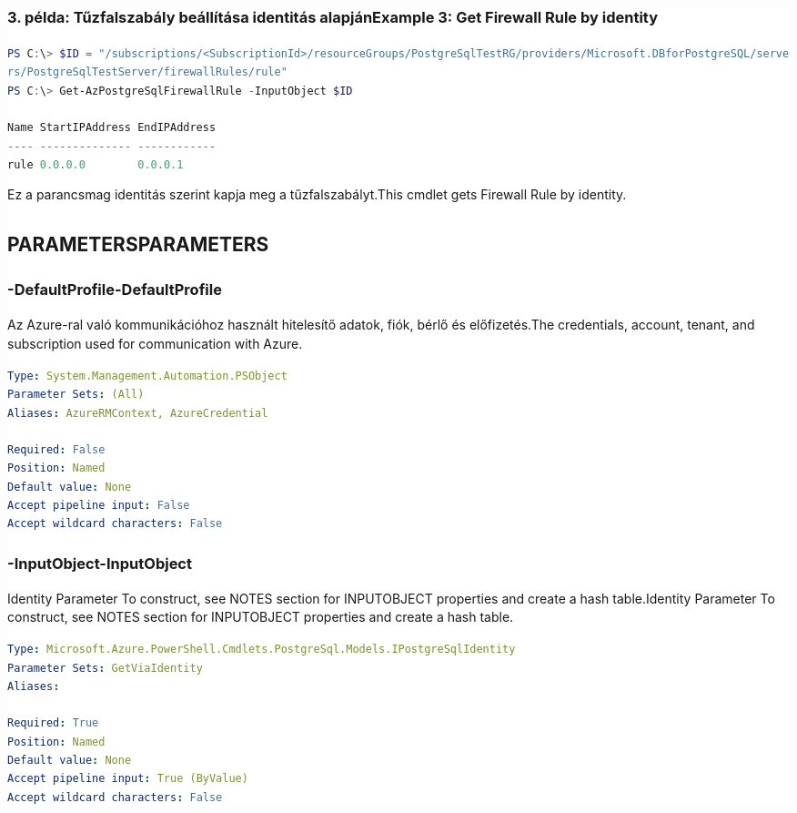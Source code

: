 ### <span data-ttu-id="11f3f-115">3. példa: Tűzfalszabály beállítása identitás alapján</span><span class="sxs-lookup"><span data-stu-id="11f3f-115">Example 3: Get Firewall Rule by identity</span></span>
```powershell
PS C:\> $ID = "/subscriptions/<SubscriptionId>/resourceGroups/PostgreSqlTestRG/providers/Microsoft.DBforPostgreSQL/servers/PostgreSqlTestServer/firewallRules/rule"
PS C:\> Get-AzPostgreSqlFirewallRule -InputObject $ID

Name StartIPAddress EndIPAddress
---- -------------- ------------
rule 0.0.0.0        0.0.0.1
```

<span data-ttu-id="11f3f-116">Ez a parancsmag identitás szerint kapja meg a tűzfalszabályt.</span><span class="sxs-lookup"><span data-stu-id="11f3f-116">This cmdlet gets Firewall Rule by identity.</span></span>

## <span data-ttu-id="11f3f-117">PARAMETERS</span><span class="sxs-lookup"><span data-stu-id="11f3f-117">PARAMETERS</span></span>

### <span data-ttu-id="11f3f-118">-DefaultProfile</span><span class="sxs-lookup"><span data-stu-id="11f3f-118">-DefaultProfile</span></span>
<span data-ttu-id="11f3f-119">Az Azure-ral való kommunikációhoz használt hitelesítő adatok, fiók, bérlő és előfizetés.</span><span class="sxs-lookup"><span data-stu-id="11f3f-119">The credentials, account, tenant, and subscription used for communication with Azure.</span></span>

```yaml
Type: System.Management.Automation.PSObject
Parameter Sets: (All)
Aliases: AzureRMContext, AzureCredential

Required: False
Position: Named
Default value: None
Accept pipeline input: False
Accept wildcard characters: False
```

### <span data-ttu-id="11f3f-120">-InputObject</span><span class="sxs-lookup"><span data-stu-id="11f3f-120">-InputObject</span></span>
<span data-ttu-id="11f3f-121">Identity Parameter To construct, see NOTES section for INPUTOBJECT properties and create a hash table.</span><span class="sxs-lookup"><span data-stu-id="11f3f-121">Identity Parameter To construct, see NOTES section for INPUTOBJECT properties and create a hash table.</span></span>

```yaml
Type: Microsoft.Azure.PowerShell.Cmdlets.PostgreSql.Models.IPostgreSqlIdentity
Parameter Sets: GetViaIdentity
Aliases:

Required: True
Position: Named
Default value: None
Accept pipeline input: True (ByValue)
Accept wildcard characters: False
```
